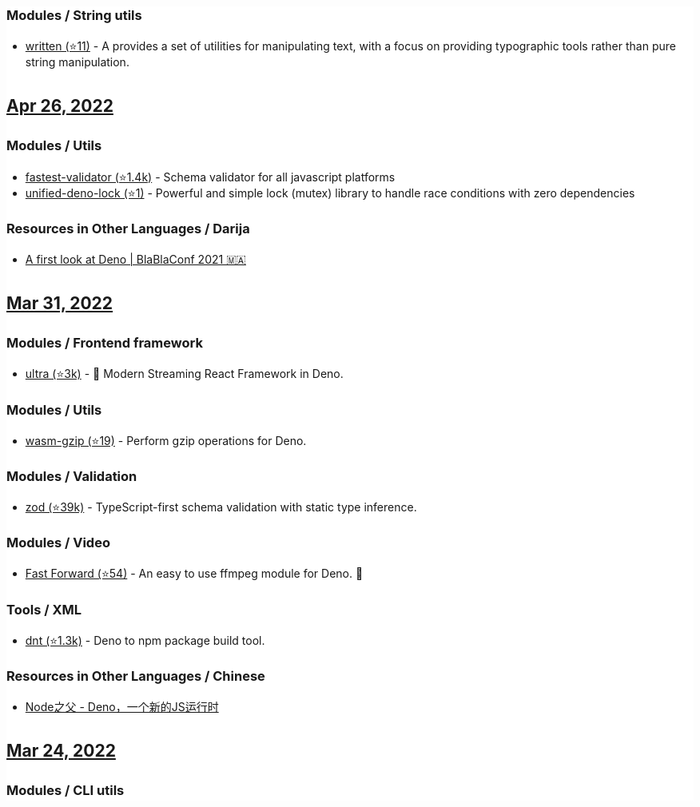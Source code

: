 ### Modules / String utils

*   [written (⭐11)](https://github.com/vixalien/written) - A provides a set of utilities for manipulating text, with a focus on providing typographic tools rather than pure string manipulation.

## [Apr 26, 2022](/content/2022/04/26/README.md)

### Modules / Utils

*   [fastest-validator (⭐1.4k)](https://github.com/icebob/fastest-validator) - Schema validator for all javascript platforms
*   [unified-deno-lock (⭐1)](https://github.com/yooneskh/unified-deno-lock) - Powerful and simple lock (mutex) library to handle race conditions with zero dependencies

### Resources in Other Languages / Darija

*   [A first look at Deno | BlaBlaConf 2021 🇲🇦](https://www.youtube.com/watch?v=Y_etUvzAa4s)

## [Mar 31, 2022](/content/2022/03/31/README.md)

### Modules / Frontend framework

*   [ultra (⭐3k)](https://github.com/exhibitionist-digital/ultra) - 💎 Modern Streaming React Framework in Deno.

### Modules / Utils

*   [wasm-gzip (⭐19)](https://github.com/manyuanrong/wasm_gzip) - Perform gzip operations for Deno.

### Modules / Validation

*   [zod (⭐39k)](https://github.com/colinhacks/zod) - TypeScript-first schema validation with static type inference.

### Modules / Video

*   [Fast Forward (⭐54)](https://github.com/c4spar/deno-fast-forward) - An easy to use ffmpeg module for Deno. 🦕

### Tools / XML

*   [dnt (⭐1.3k)](https://github.com/denoland/dnt) - Deno to npm package build tool.

### Resources in Other Languages / Chinese

*   [Node之父 - Deno，一个新的JS运行时](https://www.bilibili.com/video/av52038617)

## [Mar 24, 2022](/content/2022/03/24/README.md)

### Modules / CLI utils
